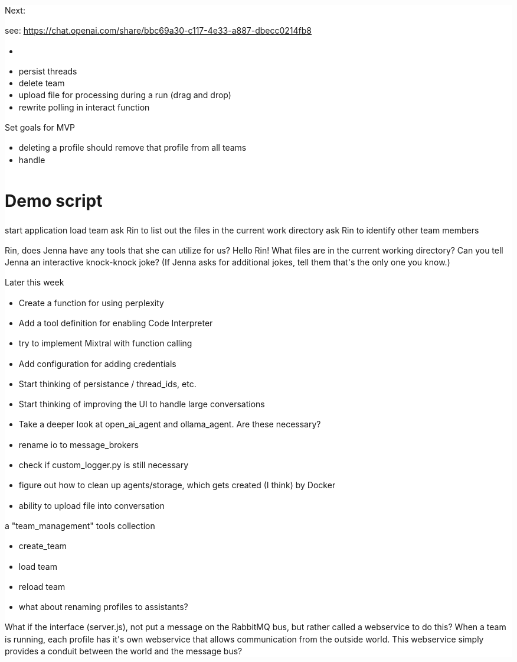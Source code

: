 Next:


see: https://chat.openai.com/share/bbc69a30-c117-4e33-a887-dbecc0214fb8

* 

- persist threads
- delete team
- upload file for processing during a run (drag and drop)
- rewrite polling in interact function

Set goals for MVP

- deleting a profile should remove that profile from all teams
- handle 

Demo script
============
start application
load team
ask Rin to list out the files in the current work directory
ask Rin to identify other team members


Rin, does Jenna have any tools that she can utilize for us?
Hello Rin!  What files are in the current working directory?
Can you tell Jenna an interactive knock-knock joke?  (If Jenna asks for additional jokes, tell them that's the only one you know.)



Later this week
 - Create a function for using perplexity
 - Add a tool definition for enabling Code Interpreter

 - try to implement Mixtral with function calling
 - Add configuration for adding credentials
 - Start thinking of persistance / thread_ids, etc.
 - Start thinking of improving the UI to handle large conversations
 - Take a deeper look at open_ai_agent and ollama_agent.  Are these necessary?
 - rename io to message_brokers
 - check if custom_logger.py is still necessary
 - figure out how to clean up agents/storage, which gets created (I think) by Docker
 - ability to upload file into conversation

a "team_management" tools collection 
  - create_team
  - load team
  - reload team

- what about renaming profiles to assistants?


What if the interface (server.js), not put a message on the RabbitMQ bus, but rather called a webservice to do this?
When a team is running, each profile has it's own webservice that allows communication from the outside world. This
webservice simply provides a conduit between the world and the message bus?
